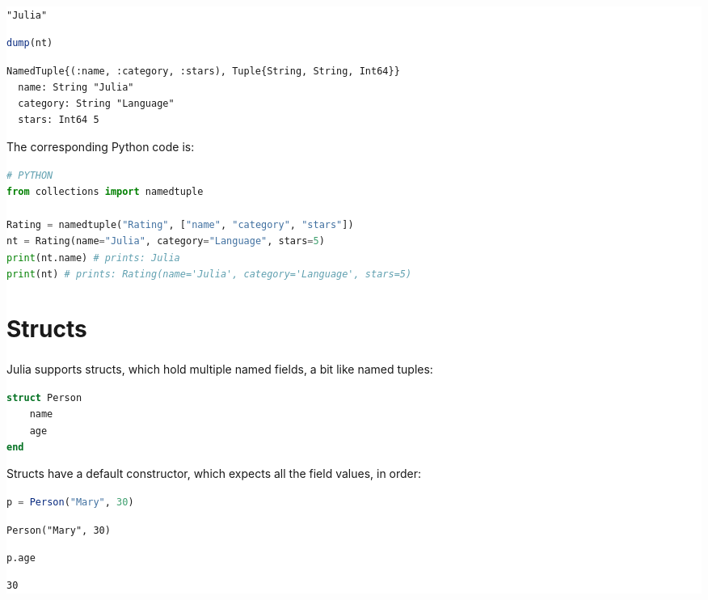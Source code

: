


    "Julia"




```julia
dump(nt)
```

    NamedTuple{(:name, :category, :stars), Tuple{String, String, Int64}}
      name: String "Julia"
      category: String "Language"
      stars: Int64 5


The corresponding Python code is:

```python
# PYTHON
from collections import namedtuple

Rating = namedtuple("Rating", ["name", "category", "stars"])
nt = Rating(name="Julia", category="Language", stars=5)
print(nt.name) # prints: Julia
print(nt) # prints: Rating(name='Julia', category='Language', stars=5)
```

# Structs
Julia supports structs, which hold multiple named fields, a bit like named tuples:


```julia
struct Person
    name
    age
end
```

Structs have a default constructor, which expects all the field values, in order:


```julia
p = Person("Mary", 30)
```




    Person("Mary", 30)




```julia
p.age
```




    30


[^H05]: Nicholas J. Higham, "The squaring and scaling method for the matrix exponential revisited", SIAM Journal on Matrix Analysis and Applications, 26(4), 2005, 1179-1193. [doi:10.1137/090768539](https://doi.org/10.1137/090768539)